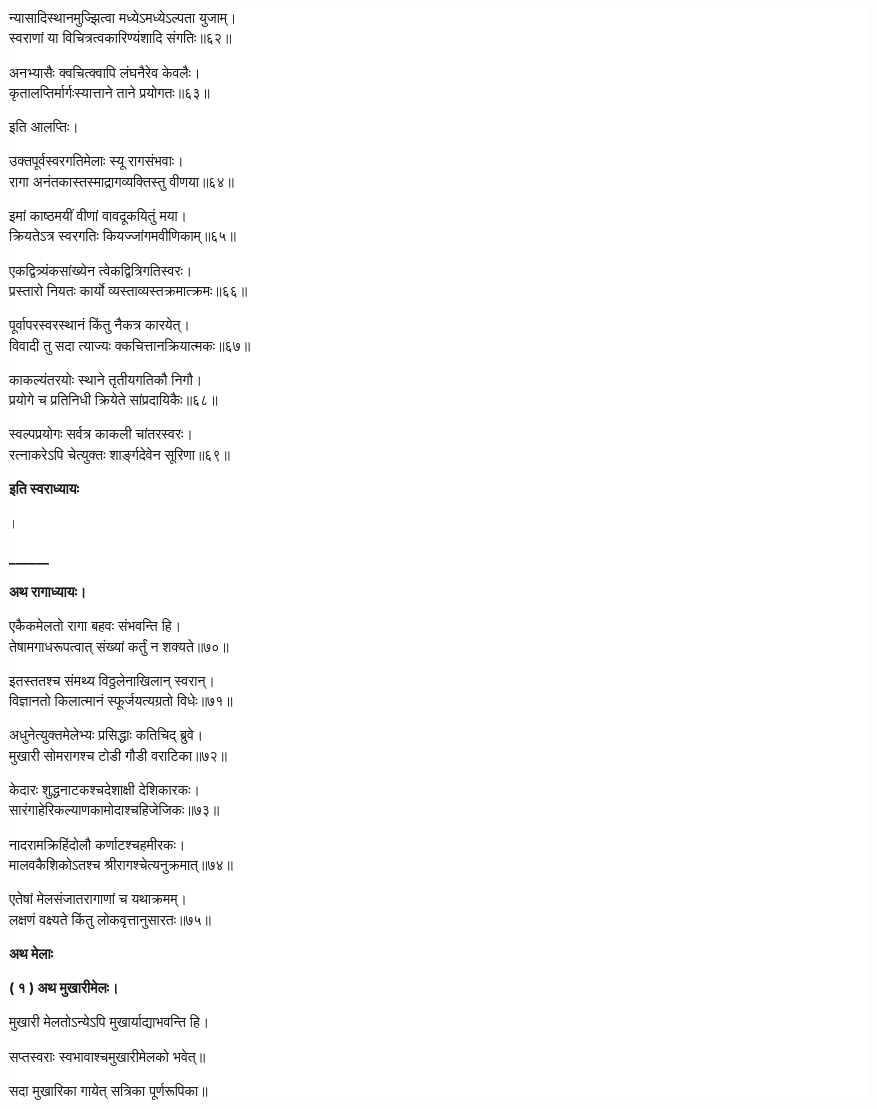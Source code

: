 न्यासादिस्थानमुज्झित्वा मध्येऽमध्येऽल्पता युजाम्।  
स्वराणां या विचित्रत्वकारिण्यंशादि संगतिः॥६२॥

अनभ्यासैः क्वचित्क्वापि लंघनैरेव केवलैः।  
कृतालप्तिर्मार्गःस्यात्ताने ताने प्रयोगतः॥६३॥

इति आलप्तिः।

उक्तपूर्वस्वरगतिमेलाः स्यू रागसंभवाः।  
रागा अनंतकास्तस्माद्रागव्यक्तिस्तु वीणया॥६४॥

इमां काष्ठमयीं वीणां वावदूकयितुं मया।  
क्रियतेऽत्र स्वरगतिः कियज्जांगमवीणिकाम्॥६५॥

एकद्वित्र्यंकसांख्येन त्वेकद्वित्रिगतिस्वरः।  
प्रस्तारो नियतः कार्यो व्यस्ताव्यस्तक्रमात्क्रमः॥६६॥

पूर्वापरस्वरस्थानं किंतु नैकत्र कारयेत्।  
विवादी तु सदा त्याज्यः क्कचित्तानक्रियात्मकः॥६७॥

काकल्यंतरयोः स्थाने तृतीयगतिकौ निगौ।  
प्रयोगे च प्रतिनिधी क्रियेते सांप्रदायिकैः॥६८॥

स्वल्पप्रयोगः सर्वत्र काकली चांतरस्वरः।  
रत्नाकरेऽपि चेत्युक्तः शार्ङ्गदेवेन सूरिणा॥६९॥

**इति स्वराध्यायः**

।

**\_\_\_\_\_\_**

**अथ रागाध्यायः।**

एकैकमेलतो रागा बहवः संभवन्ति हि।  
तेषामगाधरूपत्वात् संख्यां कर्तुं न शक्यते॥७०॥

इतस्ततश्च संमथ्य विठ्ठलेनाखिलान् स्वरान्।  
विज्ञानतो किलात्मानं स्फूर्जयत्यग्रतो विधेः॥७१॥

अधुनेत्युक्तमेलेभ्यः प्रसिद्धाः कतिचिद् ब्रुवे।  
मुखारी सोमरागश्च टोडी गौडी वराटिका॥७२॥

केदारः शुद्धनाटकश्चदेशाक्षी देशिकारकः।  
सारंगाहेरिकल्याणकामोदाश्चहिजेजिकः॥७३॥

नादरामक्रिहिंदोलौ कर्णाटश्चहमीरकः।  
मालवकैशिकोऽतश्च श्रीरागश्चेत्यनुक्रमात्॥७४॥

एतेषां मेलसंजातरागाणां च यथाक्रमम्।  
लक्षणं वक्ष्यते किंतु लोकवृत्तानुसारतः॥७५॥

**अथ मेलाः**

**( १ ) अथ मुखारीमेलः।**

मुखारी मेलतोऽन्येऽपि मुखार्याद्याभवन्ति हि।  

सप्तस्वराः स्वभावाश्चमुखारीमेलको भवेत्॥

सदा मुखारिका गायेत् सत्रिका पूर्णरूपिका॥
